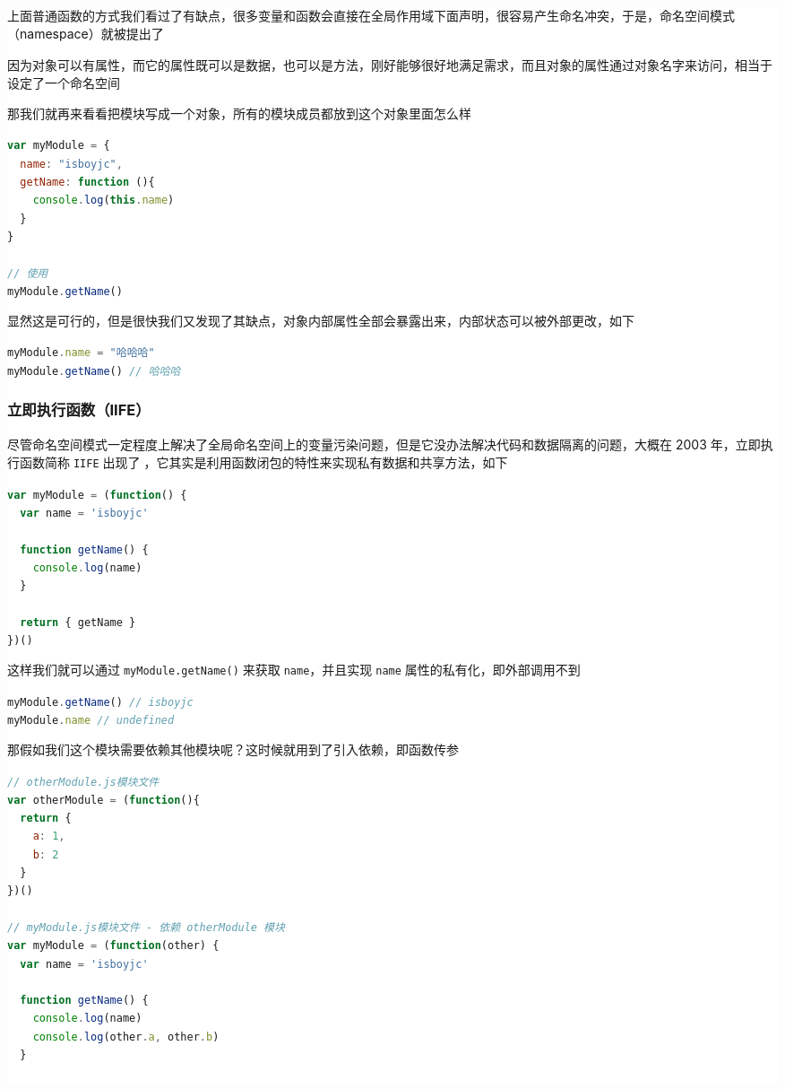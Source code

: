 上面普通函数的方式我们看过了有缺点，很多变量和函数会直接在全局作用域下面声明，很容易产生命名冲突，于是，命名空间模式（namespace）就被提出了

因为对象可以有属性，而它的属性既可以是数据，也可以是方法，刚好能够很好地满足需求，而且对象的属性通过对象名字来访问，相当于设定了一个命名空间

那我们就再来看看把模块写成一个对象，所有的模块成员都放到这个对象里面怎么样

```js
var myModule = {
  name: "isboyjc",
  getName: function (){
    console.log(this.name)
  }
}

// 使用
myModule.getName()
```

显然这是可行的，但是很快我们又发现了其缺点，对象内部属性全部会暴露出来，内部状态可以被外部更改，如下

```js
myModule.name = "哈哈哈"
myModule.getName() // 哈哈哈
```



### 立即执行函数（IIFE）

尽管命名空间模式一定程度上解决了全局命名空间上的变量污染问题，但是它没办法解决代码和数据隔离的问题，大概在 2003 年，立即执行函数简称 `IIFE` 出现了 ，它其实是利用函数闭包的特性来实现私有数据和共享方法，如下

```js
var myModule = (function() {
  var name = 'isboyjc'
  
  function getName() {
    console.log(name)
  }
  
  return { getName } 
})()
```

这样我们就可以通过 `myModule.getName()` 来获取 `name`，并且实现 `name` 属性的私有化，即外部调用不到

```js
myModule.getName() // isboyjc
myModule.name // undefined
```

那假如我们这个模块需要依赖其他模块呢？这时候就用到了引入依赖，即函数传参

```js
// otherModule.js模块文件
var otherModule = (function(){
  return {
    a: 1,
    b: 2
  }
})()

// myModule.js模块文件 - 依赖 otherModule 模块
var myModule = (function(other) {
  var name = 'isboyjc'
  
  function getName() {
    console.log(name)
    console.log(other.a, other.b)
  }
  
```